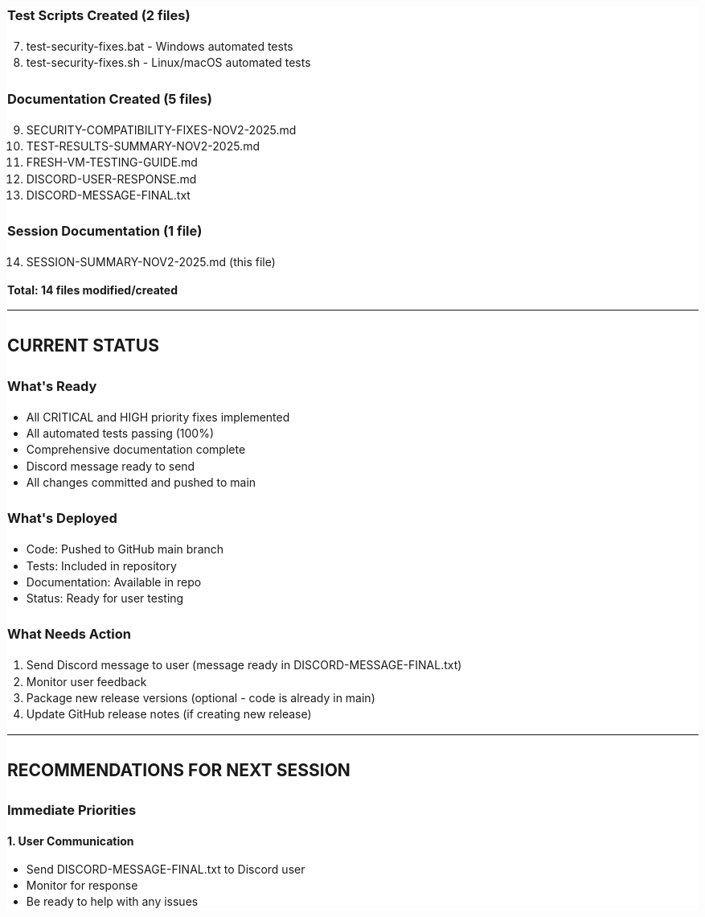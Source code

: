 ### Test Scripts Created (2 files)
7. test-security-fixes.bat - Windows automated tests
8. test-security-fixes.sh - Linux/macOS automated tests

### Documentation Created (5 files)
9. SECURITY-COMPATIBILITY-FIXES-NOV2-2025.md
10. TEST-RESULTS-SUMMARY-NOV2-2025.md
11. FRESH-VM-TESTING-GUIDE.md
12. DISCORD-USER-RESPONSE.md
13. DISCORD-MESSAGE-FINAL.txt

### Session Documentation (1 file)
14. SESSION-SUMMARY-NOV2-2025.md (this file)

**Total: 14 files modified/created**

---

## CURRENT STATUS

### What's Ready
- All CRITICAL and HIGH priority fixes implemented
- All automated tests passing (100%)
- Comprehensive documentation complete
- Discord message ready to send
- All changes committed and pushed to main

### What's Deployed
- Code: Pushed to GitHub main branch
- Tests: Included in repository
- Documentation: Available in repo
- Status: Ready for user testing

### What Needs Action
1. Send Discord message to user (message ready in DISCORD-MESSAGE-FINAL.txt)
2. Monitor user feedback
3. Package new release versions (optional - code is already in main)
4. Update GitHub release notes (if creating new release)

---

## RECOMMENDATIONS FOR NEXT SESSION

### Immediate Priorities

**1. User Communication**
- Send DISCORD-MESSAGE-FINAL.txt to Discord user
- Monitor for response
- Be ready to help with any issues
